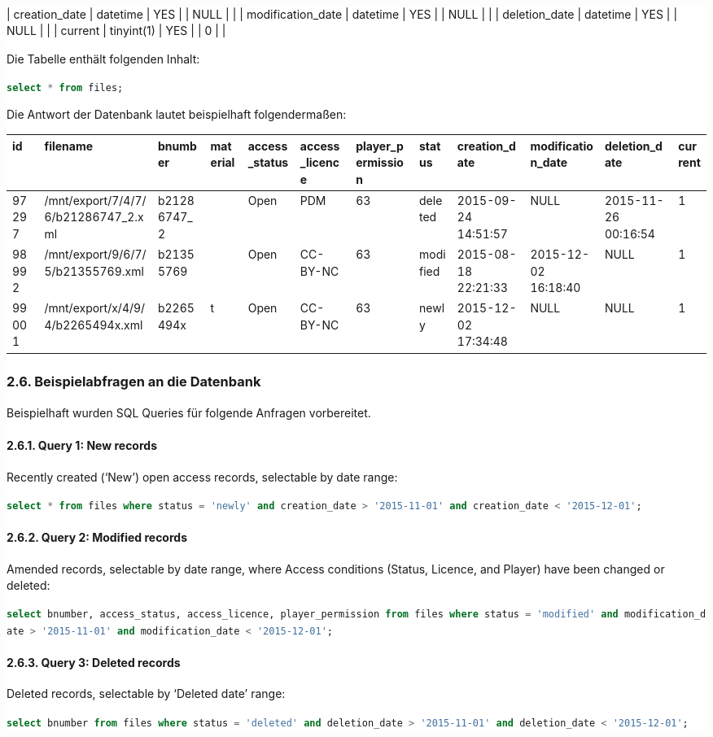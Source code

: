 |  creation\_date      |  datetime          |  YES   |  |  NULL     |  |
|  modification\_date  |  datetime          |  YES   |  |  NULL     |  |
|  deletion\_date      |  datetime          |  YES   |  |  NULL     |  |
|  current            |  tinyint\(1\)        |  YES   |  |  0        |  |

Die Tabelle enthält folgenden Inhalt:

```sql
select * from files;
```

Die Antwort der Datenbank lautet beispielhaft folgendermaßen:

| **id**     | **filename**    | **bnumber**      | **material**  | **access\_status**  | **access\_licence**  | **player\_permission**  | **status**   | **creation\_date**     | **modification\_date**    | **deletion\_date**        | **current**  |
| :--- | :--- | :--- | :--- | :--- | :--- | :--- | :--- | :--- | :--- | :--- | :--- |
|  97297  |  /mnt/export/7/4/7/6/b21286747\_2.xml  |  b21286747\_2  |  |  Open           |  PDM             |  63                 |  deleted   |  2015-09-24 14:51:57  |  NULL                 |  2015-11-26 00:16:54  |        1  |
|  98992  |  /mnt/export/9/6/7/5/b21355769.xml    |  b21355769    |  |  Open           |  CC-BY-NC        |  63                 |  modified  |  2015-08-18 22:21:33  |  2015-12-02 16:18:40  |  NULL                 |        1  |
|  99001  |  /mnt/export/x/4/9/4/b2265494x.xml    |  b2265494x    |  t         |  Open           |  CC-BY-NC        |  63                 |  newly     |  2015-12-02 17:34:48  |  NULL                 |  NULL                 |        1   |

### 2.6. Beispielabfragen an die Datenbank

Beispielhaft wurden SQL Queries für folgende Anfragen vorbereitet.

#### 2.6.1. Query 1: New records <a id="H2.6.1.Query1:Newrecords"></a>

Recently created \(‘New’\) open access records, selectable by date range:

```sql
select * from files where status = 'newly' and creation_date > '2015-11-01' and creation_date < '2015-12-01';
```

#### 2.6.2. Query 2: Modified records <a id="H2.6.2.Query2:Modifiedrecords"></a>

Amended records, selectable by date range, where Access conditions \(Status, Licence, and Player\) have been changed or deleted:

```sql
select bnumber, access_status, access_licence, player_permission from files where status = 'modified' and modification_date > '2015-11-01' and modification_date < '2015-12-01';
```

#### 2.6.3. Query 3: Deleted records <a id="H2.6.3.Query3:Deletedrecords"></a>

Deleted records, selectable by ‘Deleted date’ range:

```sql
select bnumber from files where status = 'deleted' and deletion_date > '2015-11-01' and deletion_date < '2015-12-01'; 
```
